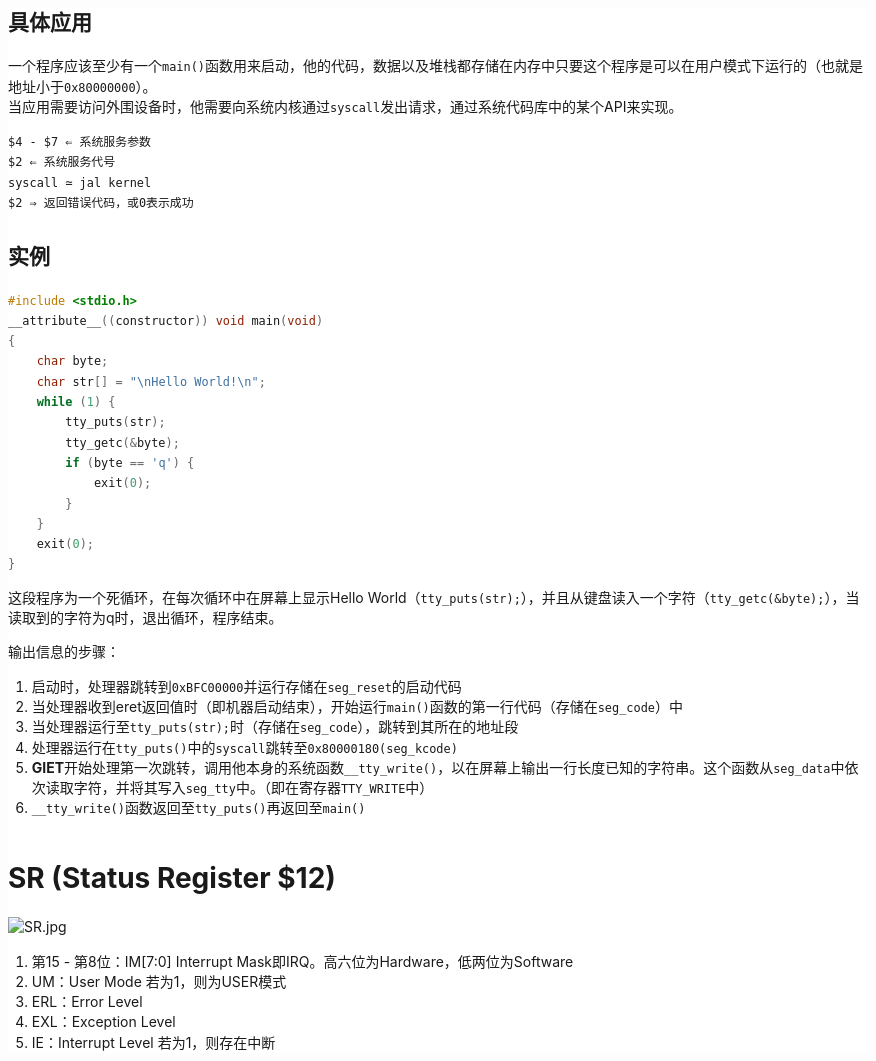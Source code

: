 ## 具体应用

一个程序应该至少有一个`main()`函数用来启动，他的代码，数据以及堆栈都存储在内存中只要这个程序是可以在用户模式下运行的（也就是地址小于`0x80000000`）。  
当应用需要访问外围设备时，他需要向系统内核通过`syscall`发出请求，通过系统代码库中的某个API来实现。  

```
$4 - $7 ⇐ 系统服务参数
$2 ⇐ 系统服务代号
syscall ≃ jal kernel
$2 ⇒ 返回错误代码，或0表示成功
```

## 实例

```c
#include <stdio.h>
__attribute__((constructor)) void main(void)
{
    char byte;
    char str[] = "\nHello World!\n";
    while (1) {
        tty_puts(str);
        tty_getc(&byte);
        if (byte == 'q') {
            exit(0);
        }
    }
    exit(0);
}
```

这段程序为一个死循环，在每次循环中在屏幕上显示Hello World（`tty_puts(str);`），并且从键盘读入一个字符（`tty_getc(&byte);`），当读取到的字符为q时，退出循环，程序结束。

输出信息的步骤：

1. 启动时，处理器跳转到`0xBFC00000`并运行存储在`seg_reset`的启动代码
2. 当处理器收到eret返回值时（即机器启动结束），开始运行`main()`函数的第一行代码（存储在`seg_code`）中
3. 当处理器运行至`tty_puts(str);`时（存储在`seg_code`），跳转到其所在的地址段
4. 处理器运行在`tty_puts()`中的`syscall`跳转至`0x80000180(seg_kcode)`
5. **GIET**开始处理第一次跳转，调用他本身的系统函数`__tty_write()`，以在屏幕上输出一行长度已知的字符串。这个函数从`seg_data`中依次读取字符，并将其写入`seg_tty`中。（即在寄存器`TTY_WRITE`中）
6. `__tty_write()`函数返回至`tty_puts()`再返回至`main()`

# SR (Status Register $12)

![SR.jpg](https://dev.azure.com/zslyvain/9285f0e6-8055-4a5c-aec3-50d9555ac078/_apis/git/repositories/4eb461c6-bb1f-489f-978b-686e8c32decf/items?path=%2F1625856534244_6830.png&versionDescriptor%5BversionOptions%5D=0&versionDescriptor%5BversionType%5D=0&versionDescriptor%5Bversion%5D=master&resolveLfs=true&%24format=octetStream&api-version=5.0)

1. 第15 - 第8位：IM[7:0] Interrupt Mask即IRQ。高六位为Hardware，低两位为Software
2. UM：User Mode 若为1，则为USER模式
3. ERL：Error Level
4. EXL：Exception Level
5. IE：Interrupt Level 若为1，则存在中断
